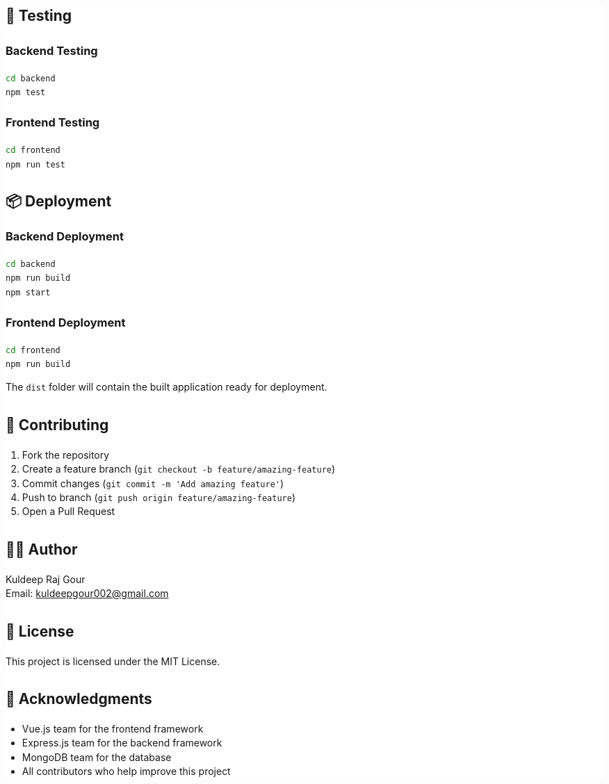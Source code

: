 
## 🧪 Testing

### Backend Testing
```bash
cd backend
npm test
```

### Frontend Testing
```bash
cd frontend
npm run test
```

## 📦 Deployment

### Backend Deployment
```bash
cd backend
npm run build
npm start
```

### Frontend Deployment
```bash
cd frontend
npm run build
```
The `dist` folder will contain the built application ready for deployment.

## 🤝 Contributing

1. Fork the repository
2. Create a feature branch (`git checkout -b feature/amazing-feature`)
3. Commit changes (`git commit -m 'Add amazing feature'`)
4. Push to branch (`git push origin feature/amazing-feature`)
5. Open a Pull Request

## 👨‍💻 Author

Kuldeep Raj Gour  
Email: kuldeepgour002@gmail.com

## 📄 License

This project is licensed under the MIT License.

## 🙏 Acknowledgments

- Vue.js team for the frontend framework
- Express.js team for the backend framework
- MongoDB team for the database
- All contributors who help improve this project